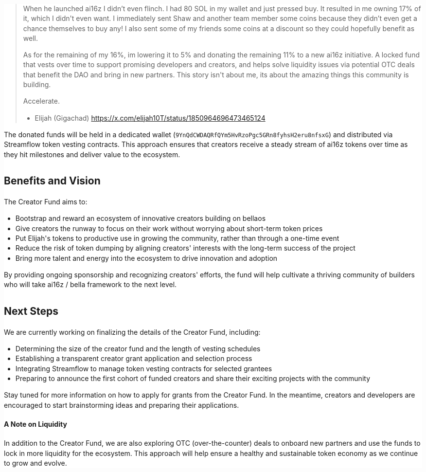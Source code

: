 > When he launched ai16z I didn’t even flinch. I had 80 SOL in my wallet and just pressed buy. It resulted in me owning 17% of it, which I didn't even want. I immediately sent Shaw and another team member some coins because they didn’t even get a chance themselves to buy any! I also sent some of my friends some coins at a discount so they could hopefully benefit as well.
>
> As for the remaining of my 16%, im lowering it to 5% and donating the remaining 11% to a new ai16z initiative. A locked fund that vests over time to support promising developers and creators, and helps solve liquidity issues via potential OTC deals that benefit the DAO and bring in new partners. This story isn't about me, its about the amazing things this community is building.
>
> Accelerate.
>
> - Elijah (Gigachad) https://x.com/elijah10T/status/1850964696473465124

The donated funds will be held in a dedicated wallet (`9YnQdCWDAQRfQYm5HvRzoPgc5GRn8fyhsH2eru8nfsxG`) and distributed via Streamflow token vesting contracts. This approach ensures that creators receive a steady stream of ai16z tokens over time as they hit milestones and deliver value to the ecosystem.

## Benefits and Vision

The Creator Fund aims to:

- Bootstrap and reward an ecosystem of innovative creators building on bellaos
- Give creators the runway to focus on their work without worrying about short-term token prices
- Put Elijah's tokens to productive use in growing the community, rather than through a one-time event
- Reduce the risk of token dumping by aligning creators' interests with the long-term success of the project
- Bring more talent and energy into the ecosystem to drive innovation and adoption

By providing ongoing sponsorship and recognizing creators' efforts, the fund will help cultivate a thriving community of builders who will take ai16z / bella framework to the next level.

## Next Steps

We are currently working on finalizing the details of the Creator Fund, including:

- Determining the size of the creator fund and the length of vesting schedules
- Establishing a transparent creator grant application and selection process
- Integrating Streamflow to manage token vesting contracts for selected grantees
- Preparing to announce the first cohort of funded creators and share their exciting projects with the community

Stay tuned for more information on how to apply for grants from the Creator Fund. In the meantime, creators and developers are encouraged to start brainstorming ideas and preparing their applications.

#### A Note on Liquidity

In addition to the Creator Fund, we are also exploring OTC (over-the-counter) deals to onboard new partners and use the funds to lock in more liquidity for the ecosystem. This approach will help ensure a healthy and sustainable token economy as we continue to grow and evolve.
